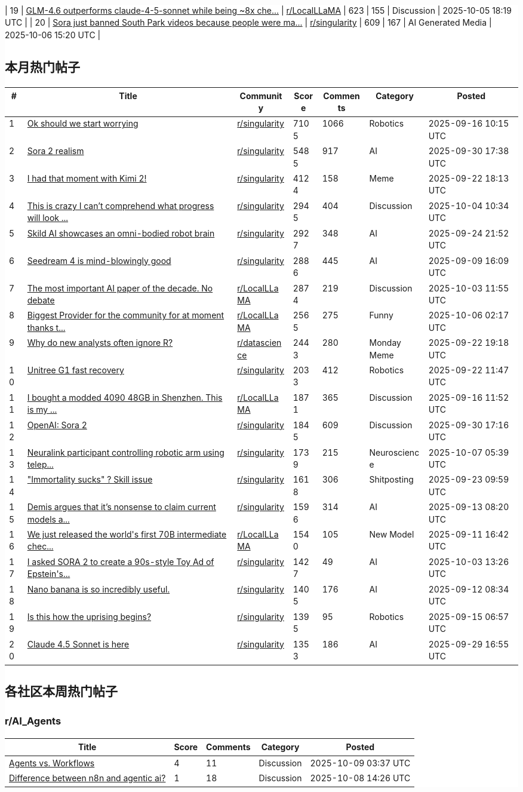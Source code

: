 | 19 | [GLM-4.6 outperforms claude-4-5-sonnet while being ~8x che...](https://www.reddit.com/comments/1nyvqyx) | [r/LocalLLaMA](https://www.reddit.com/r/LocalLLaMA) | 623 | 155 | Discussion | 2025-10-05 18:19 UTC |
| 20 | [Sora just banned South Park videos because people were ma...](https://www.reddit.com/comments/1nzlzfk) | [r/singularity](https://www.reddit.com/r/singularity) | 609 | 167 | AI Generated Media  | 2025-10-06 15:20 UTC |


## 本月热门帖子

| # | Title | Community | Score | Comments | Category | Posted |
|---|-------|-----------|-------|----------|----------|--------|
| 1 | [Ok should we start worrying](https://www.reddit.com/comments/1nidifd) | [r/singularity](https://www.reddit.com/r/singularity) | 7105 | 1066 | Robotics | 2025-09-16 10:15 UTC |
| 2 | [Sora 2 realism](https://www.reddit.com/comments/1nujq82) | [r/singularity](https://www.reddit.com/r/singularity) | 5485 | 917 | AI | 2025-09-30 17:38 UTC |
| 3 | [I had that moment with Kimi 2!](https://www.reddit.com/comments/1nnu1qc) | [r/singularity](https://www.reddit.com/r/singularity) | 4124 | 158 | Meme | 2025-09-22 18:13 UTC |
| 4 | [This is crazy I can’t comprehend what progress will look ...](https://www.reddit.com/comments/1nxqj8h) | [r/singularity](https://www.reddit.com/r/singularity) | 2945 | 404 | Discussion | 2025-10-04 10:34 UTC |
| 5 | [Skild AI showcases an omni-bodied robot brain](https://www.reddit.com/comments/1npp7b9) | [r/singularity](https://www.reddit.com/r/singularity) | 2927 | 348 | AI | 2025-09-24 21:52 UTC |
| 6 | [Seedream 4 is mind-blowingly good](https://www.reddit.com/comments/1ncn3qy) | [r/singularity](https://www.reddit.com/r/singularity) | 2886 | 445 | AI | 2025-09-09 16:09 UTC |
| 7 | [The most important AI paper of the decade.&nbsp;No debate](https://www.reddit.com/comments/1nwx1rx) | [r/LocalLLaMA](https://www.reddit.com/r/LocalLLaMA) | 2874 | 219 | Discussion | 2025-10-03 11:55 UTC |
| 8 | [Biggest Provider for the community for at moment thanks t...](https://www.reddit.com/comments/1nz722n) | [r/LocalLLaMA](https://www.reddit.com/r/LocalLLaMA) | 2565 | 275 | Funny | 2025-10-06 02:17 UTC |
| 9 | [Why do new analysts often ignore R?](https://www.reddit.com/comments/1nnvss1) | [r/datascience](https://www.reddit.com/r/datascience) | 2443 | 280 | Monday Meme | 2025-09-22 19:18 UTC |
| 10 | [Unitree G1 fast recovery](https://www.reddit.com/comments/1nnk9hk) | [r/singularity](https://www.reddit.com/r/singularity) | 2033 | 412 | Robotics | 2025-09-22 11:47 UTC |
| 11 | [I bought a modded 4090 48GB in Shenzhen.&nbsp;This is my ...](https://www.reddit.com/comments/1nifajh) | [r/LocalLLaMA](https://www.reddit.com/r/LocalLLaMA) | 1871 | 365 | Discussion | 2025-09-16 11:52 UTC |
| 12 | [OpenAI: Sora 2](https://www.reddit.com/comments/1nuj5bk) | [r/singularity](https://www.reddit.com/r/singularity) | 1845 | 609 | Discussion | 2025-09-30 17:16 UTC |
| 13 | [Neuralink participant controlling robotic arm using telep...](https://www.reddit.com/comments/1o06f8u) | [r/singularity](https://www.reddit.com/r/singularity) | 1739 | 215 | Neuroscience | 2025-10-07 05:39 UTC |
| 14 | [\"Immortality sucks\" ? Skill issue](https://www.reddit.com/comments/1nod939) | [r/singularity](https://www.reddit.com/r/singularity) | 1618 | 306 | Shitposting | 2025-09-23 09:59 UTC |
| 15 | [Demis argues that it’s nonsense to claim current models a...](https://www.reddit.com/comments/1nfs49p) | [r/singularity](https://www.reddit.com/r/singularity) | 1596 | 314 | AI | 2025-09-13 08:20 UTC |
| 16 | [We just released the world\'s first 70B intermediate chec...](https://www.reddit.com/comments/1nedq3i) | [r/LocalLLaMA](https://www.reddit.com/r/LocalLLaMA) | 1540 | 105 | New Model | 2025-09-11 16:42 UTC |
| 17 | [I asked SORA 2 to create a 90s-style Toy Ad of Epstein\'s...](https://www.reddit.com/comments/1nwz4cx) | [r/singularity](https://www.reddit.com/r/singularity) | 1427 | 49 | AI | 2025-10-03 13:26 UTC |
| 18 | [Nano banana is so incredibly useful.](https://www.reddit.com/comments/1nexrqs) | [r/singularity](https://www.reddit.com/r/singularity) | 1405 | 176 | AI | 2025-09-12 08:34 UTC |
| 19 | [Is this how the uprising begins?](https://www.reddit.com/comments/1nhevog) | [r/singularity](https://www.reddit.com/r/singularity) | 1395 | 95 | Robotics | 2025-09-15 06:57 UTC |
| 20 | [Claude 4.5 Sonnet is here](https://www.reddit.com/comments/1ntnegj) | [r/singularity](https://www.reddit.com/r/singularity) | 1353 | 186 | AI | 2025-09-29 16:55 UTC |


## 各社区本周热门帖子

### r/AI_Agents

| Title | Score | Comments | Category | Posted |
|-------|-------|----------|----------|--------|
| [Agents vs.&nbsp;Workflows](https://www.reddit.com/comments/1o1vu06) | 4 | 11 | Discussion | 2025-10-09 03:37 UTC |
| [Difference between n8n and agentic ai?](https://www.reddit.com/comments/1o1c03a) | 1 | 18 | Discussion | 2025-10-08 14:26 UTC |
